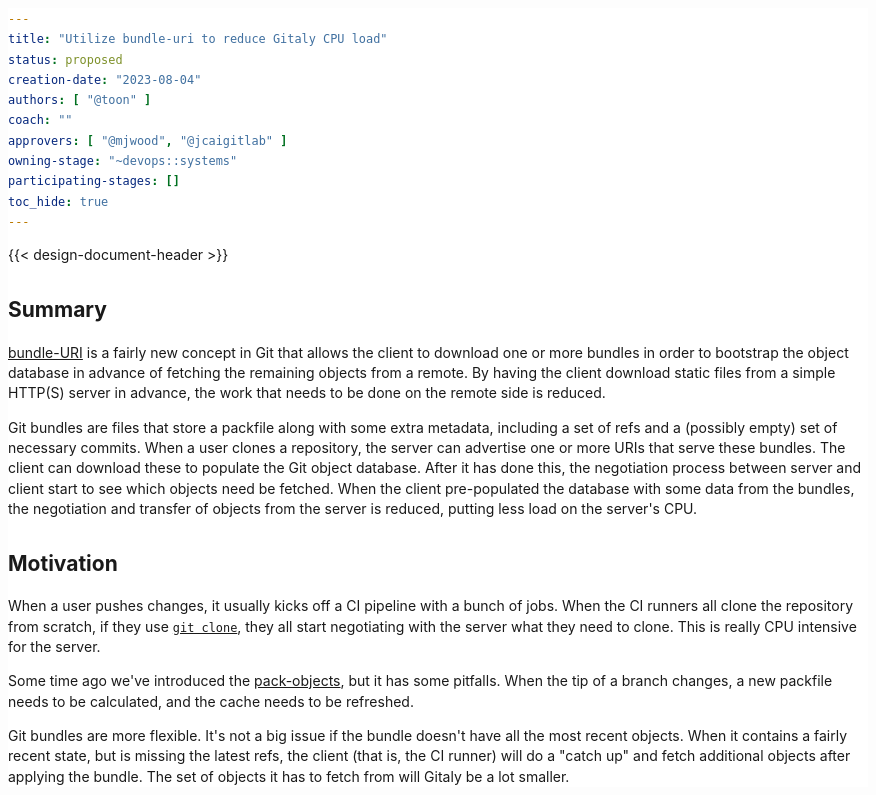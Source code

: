 ```yaml
---
title: "Utilize bundle-uri to reduce Gitaly CPU load"
status: proposed
creation-date: "2023-08-04"
authors: [ "@toon" ]
coach: ""
approvers: [ "@mjwood", "@jcaigitlab" ]
owning-stage: "~devops::systems"
participating-stages: []
toc_hide: true
---
```


{{< design-document-header >}}

## Summary

[bundle-URI](https://git-scm.com/docs/bundle-uri) is a fairly new concept
in Git that allows the client to download one or more bundles in order to
bootstrap the object database in advance of fetching the remaining objects from
a remote. By having the client download static files from a simple HTTP(S)
server in advance, the work that needs to be done on the remote side is reduced.

Git bundles are files that store a packfile along with some extra metadata,
including a set of refs and a (possibly empty) set of necessary commits. When a
user clones a repository, the server can advertise one or more URIs that serve
these bundles. The client can download these to populate the Git object
database. After it has done this, the negotiation process between server and
client start to see which objects need be fetched. When the client pre-populated
the database with some data from the bundles, the negotiation and transfer of
objects from the server is reduced, putting less load on the server's CPU.

## Motivation

When a user pushes changes, it usually kicks off a CI pipeline with
a bunch of jobs. When the CI runners all clone the repository from scratch,
if they use [`git clone`](https://docs.example_company.com/ee/ci/pipelines/settings.html#choose-the-default-git-strategy),
they all start negotiating with the server what they need to clone. This is
really CPU intensive for the server.

Some time ago we've introduced the
[pack-objects](https://docs.example_company.com/ee/administration/gitaly/configure_gitaly.html#pack-objects-cache),
but it has some pitfalls. When the tip of a branch changes, a new packfile needs
to be calculated, and the cache needs to be refreshed.

Git bundles are more flexible. It's not a big issue if the bundle doesn't have
all the most recent objects. When it contains a fairly recent state, but is
missing the latest refs, the client (that is, the CI runner) will do a "catch up" and
fetch additional objects after applying the bundle. The set of objects it has to
fetch from will Gitaly be a lot smaller.
